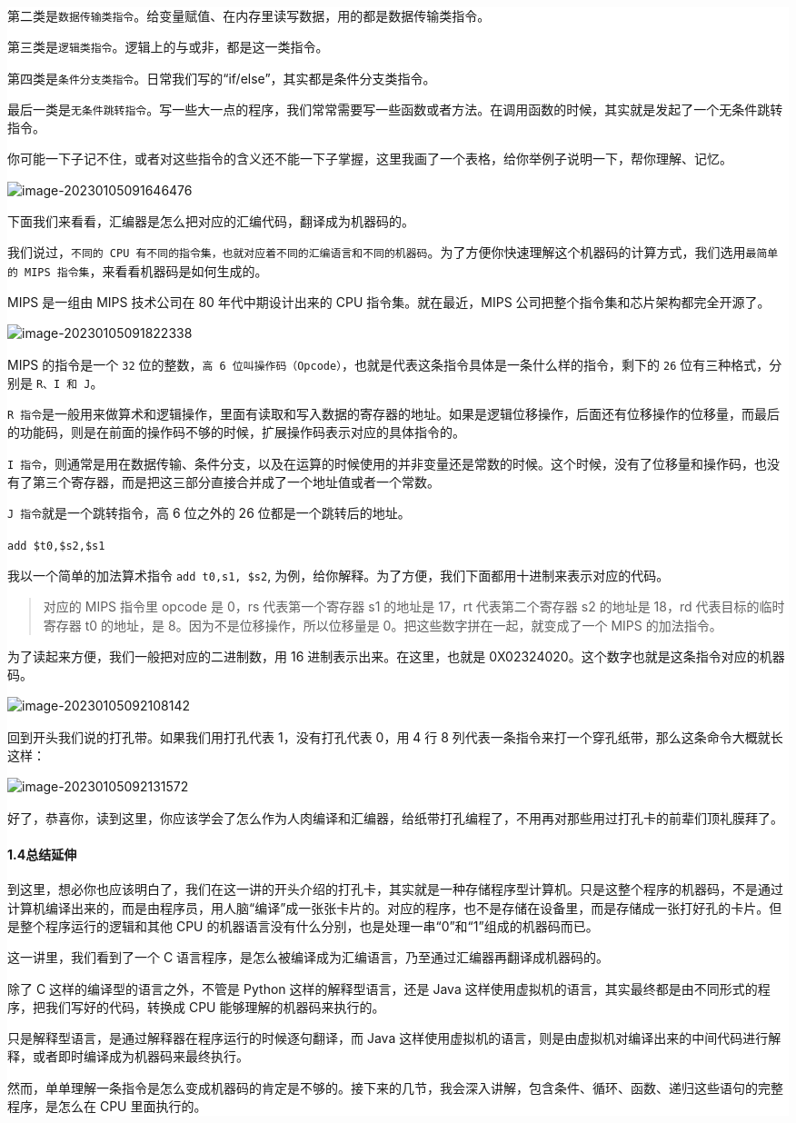 第二类是`数据传输类指令`。给变量赋值、在内存里读写数据，用的都是数据传输类指令。

第三类是`逻辑类指令`。逻辑上的与或非，都是这一类指令。

第四类是`条件分支类指令`。日常我们写的“if/else”，其实都是条件分支类指令。

最后一类是`无条件跳转指令`。写一些大一点的程序，我们常常需要写一些函数或者方法。在调用函数的时候，其实就是发起了一个无条件跳转指令。

你可能一下子记不住，或者对这些指令的含义还不能一下子掌握，这里我画了一个表格，给你举例子说明一下，帮你理解、记忆。

![image-20230105091646476](C:\Users\lan\AppData\Roaming\Typora\typora-user-images\image-20230105091646476.png)

下面我们来看看，汇编器是怎么把对应的汇编代码，翻译成为机器码的。

我们说过，`不同的 CPU 有不同的指令集，也就对应着不同的汇编语言和不同的机器码`。为了方便你快速理解这个机器码的计算方式，我们选用`最简单的 MIPS 指令集`，来看看机器码是如何生成的。

MIPS 是一组由 MIPS 技术公司在 80 年代中期设计出来的 CPU 指令集。就在最近，MIPS 公司把整个指令集和芯片架构都完全开源了。

![image-20230105091822338](C:\Users\lan\AppData\Roaming\Typora\typora-user-images\image-20230105091822338.png)

MIPS 的指令是一个 `32` 位的整数，`高 6 位叫操作码（Opcode）`，也就是代表这条指令具体是一条什么样的指令，剩下的 `26` 位有三种格式，分别是 `R、I 和 J`。

`R 指令`是一般用来做算术和逻辑操作，里面有读取和写入数据的寄存器的地址。如果是逻辑位移操作，后面还有位移操作的位移量，而最后的功能码，则是在前面的操作码不够的时候，扩展操作码表示对应的具体指令的。

`I 指令`，则通常是用在数据传输、条件分支，以及在运算的时候使用的并非变量还是常数的时候。这个时候，没有了位移量和操作码，也没有了第三个寄存器，而是把这三部分直接合并成了一个地址值或者一个常数。

`J 指令`就是一个跳转指令，高 6 位之外的 26 位都是一个跳转后的地址。

```assembly
add $t0,$s2,$s1
```

我以一个简单的加法算术指令 `add t0,s1, $s2`, 为例，给你解释。为了方便，我们下面都用十进制来表示对应的代码。

> 对应的 MIPS 指令里 opcode 是 0，rs 代表第一个寄存器 s1 的地址是 17，rt 代表第二个寄存器 s2 的地址是 18，rd 代表目标的临时寄存器 t0 的地址，是 8。因为不是位移操作，所以位移量是 0。把这些数字拼在一起，就变成了一个 MIPS 的加法指令。

为了读起来方便，我们一般把对应的二进制数，用 16 进制表示出来。在这里，也就是 0X02324020。这个数字也就是这条指令对应的机器码。

![image-20230105092108142](C:\Users\lan\AppData\Roaming\Typora\typora-user-images\image-20230105092108142.png)

回到开头我们说的打孔带。如果我们用打孔代表 1，没有打孔代表 0，用 4 行 8 列代表一条指令来打一个穿孔纸带，那么这条命令大概就长这样：

![image-20230105092131572](C:\Users\lan\AppData\Roaming\Typora\typora-user-images\image-20230105092131572.png)

好了，恭喜你，读到这里，你应该学会了怎么作为人肉编译和汇编器，给纸带打孔编程了，不用再对那些用过打孔卡的前辈们顶礼膜拜了。

#### 1.4总结延伸

到这里，想必你也应该明白了，我们在这一讲的开头介绍的打孔卡，其实就是一种存储程序型计算机。只是这整个程序的机器码，不是通过计算机编译出来的，而是由程序员，用人脑“编译”成一张张卡片的。对应的程序，也不是存储在设备里，而是存储成一张打好孔的卡片。但是整个程序运行的逻辑和其他 CPU 的机器语言没有什么分别，也是处理一串“0”和“1”组成的机器码而已。

这一讲里，我们看到了一个 C 语言程序，是怎么被编译成为汇编语言，乃至通过汇编器再翻译成机器码的。

除了 C 这样的编译型的语言之外，不管是 Python 这样的解释型语言，还是 Java 这样使用虚拟机的语言，其实最终都是由不同形式的程序，把我们写好的代码，转换成 CPU 能够理解的机器码来执行的。

只是解释型语言，是通过解释器在程序运行的时候逐句翻译，而 Java 这样使用虚拟机的语言，则是由虚拟机对编译出来的中间代码进行解释，或者即时编译成为机器码来最终执行。

然而，单单理解一条指令是怎么变成机器码的肯定是不够的。接下来的几节，我会深入讲解，包含条件、循环、函数、递归这些语句的完整程序，是怎么在 CPU 里面执行的。
